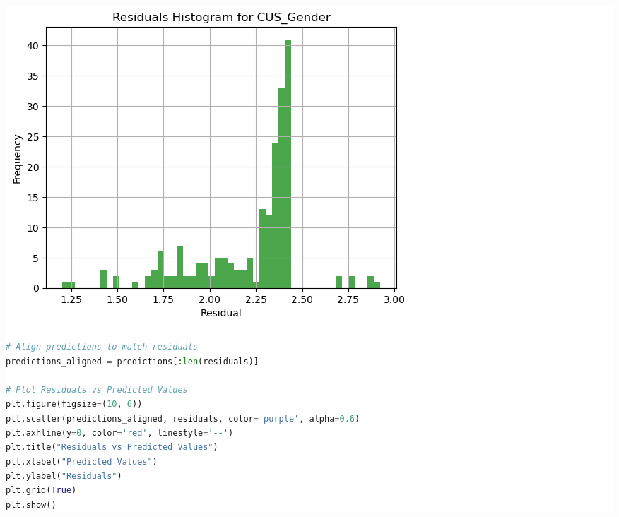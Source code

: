 ![png](newfolder/output_123_1.png)
    



```python
# Align predictions to match residuals
predictions_aligned = predictions[:len(residuals)]

# Plot Residuals vs Predicted Values
plt.figure(figsize=(10, 6))
plt.scatter(predictions_aligned, residuals, color='purple', alpha=0.6)
plt.axhline(y=0, color='red', linestyle='--')
plt.title("Residuals vs Predicted Values")
plt.xlabel("Predicted Values")
plt.ylabel("Residuals")
plt.grid(True)
plt.show()

```


    